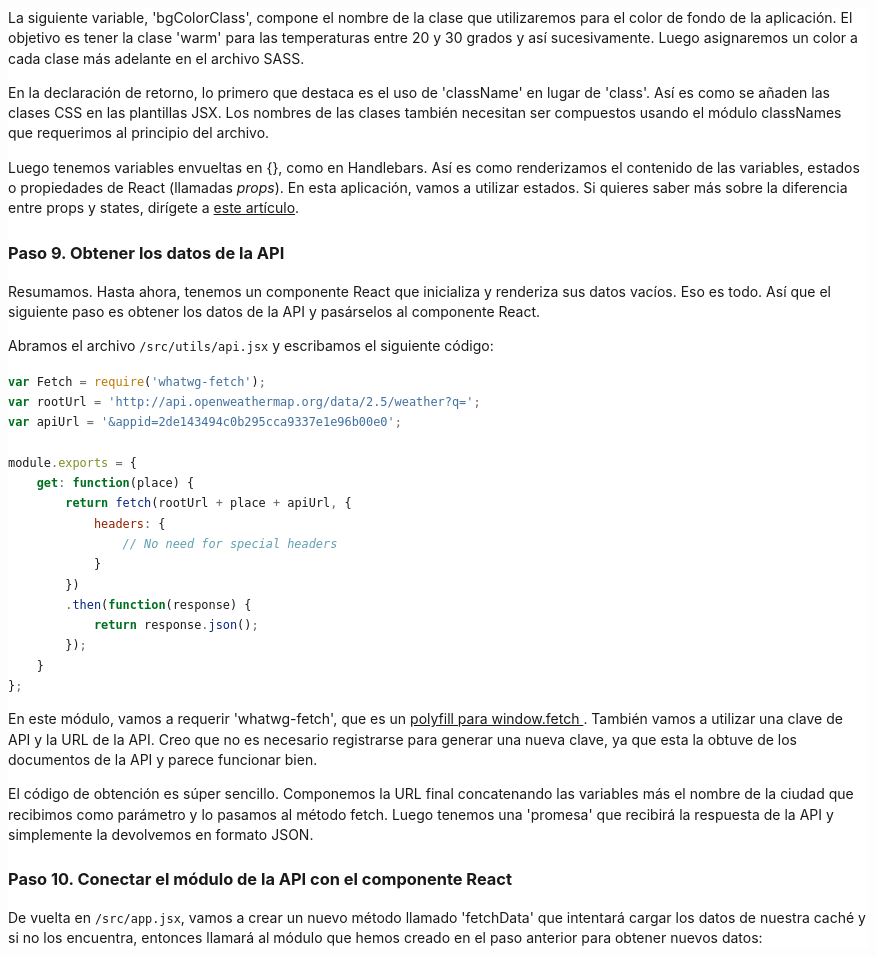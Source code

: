 La siguiente variable, 'bgColorClass', compone el nombre de la clase que utilizaremos para el color de fondo de la aplicación. El objetivo es tener la clase 'warm' para las temperaturas entre 20 y 30 grados y así sucesivamente. Luego asignaremos un color a cada clase más adelante en el archivo SASS.

En la declaración de retorno, lo primero que destaca es el uso de 'className' en lugar de 'class'. Así es como se añaden las clases CSS en las plantillas JSX. Los nombres de las clases también necesitan ser compuestos usando el módulo classNames que requerimos al principio del archivo.

Luego tenemos variables envueltas en {}, como en Handlebars. Así es como renderizamos el contenido de las variables, estados o propiedades de React (llamadas *props*). En esta aplicación, vamos a utilizar estados. Si quieres saber más sobre la diferencia entre props y states, dirígete a [este artículo](https://github.com/uberVU/react-guide/blob/master/props-vs-state.md).

### Paso 9. Obtener los datos de la API

Resumamos. Hasta ahora, tenemos un componente React que inicializa y renderiza sus datos vacíos. Eso es todo. Así que el siguiente paso es obtener los datos de la API y pasárselos al componente React.

Abramos el archivo `/src/utils/api.jsx` y escribamos el siguiente código:

```javascript
var Fetch = require('whatwg-fetch');
var rootUrl = 'http://api.openweathermap.org/data/2.5/weather?q=';
var apiUrl = '&appid=2de143494c0b295cca9337e1e96b00e0';

module.exports = {
    get: function(place) {
        return fetch(rootUrl + place + apiUrl, {
            headers: {
                // No need for special headers
            }
        })
        .then(function(response) {
            return response.json();
        });
    }
};
```

En este módulo, vamos a requerir 'whatwg-fetch', que es un [polyfill para window.fetch ](https://github.com/github/fetch). También vamos a utilizar una clave de API y la URL de la API. Creo que no es necesario registrarse para generar una nueva clave, ya que esta la obtuve de los documentos de la API y parece funcionar bien.

El código de obtención es súper sencillo. Componemos la URL final concatenando las variables más el nombre de la ciudad que recibimos como parámetro y lo pasamos al método fetch. Luego tenemos una 'promesa' que recibirá la respuesta de la API y simplemente la devolvemos en formato JSON.

### Paso 10. Conectar el módulo de la API con el componente React

De vuelta en `/src/app.jsx`, vamos a crear un nuevo método llamado 'fetchData' que intentará cargar los datos de nuestra caché y si no los encuentra, entonces llamará al módulo que hemos creado en el paso anterior para obtener nuevos datos:
